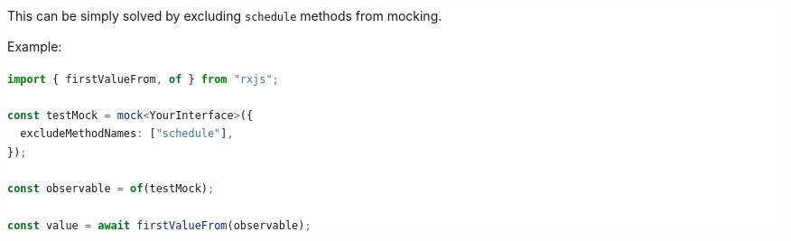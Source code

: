 This can be simply solved by excluding `schedule` methods from mocking.

Example:

```typescript
import { firstValueFrom, of } from "rxjs";

const testMock = mock<YourInterface>({
  excludeMethodNames: ["schedule"],
});

const observable = of(testMock);

const value = await firstValueFrom(observable);
```
